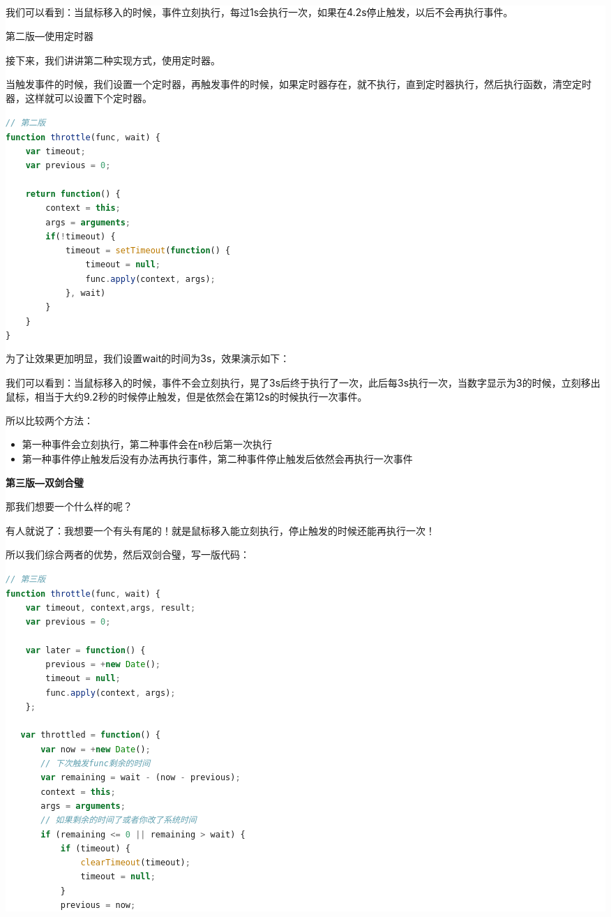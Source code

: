 我们可以看到：当鼠标移入的时候，事件立刻执行，每过1s会执行一次，如果在4.2s停止触发，以后不会再执行事件。

第二版—使用定时器

接下来，我们讲讲第二种实现方式，使用定时器。

当触发事件的时候，我们设置一个定时器，再触发事件的时候，如果定时器存在，就不执行，直到定时器执行，然后执行函数，清空定时器，这样就可以设置下个定时器。

```javascript
// 第二版 
function throttle(func, wait) {
    var timeout;
    var previous = 0;
    
    return function() {
        context = this;
        args = arguments;
        if(!timeout) {
            timeout = setTimeout(function() {
                timeout = null;
                func.apply(context, args);
            }, wait)
        }
    }
}
```

为了让效果更加明显，我们设置wait的时间为3s，效果演示如下：

我们可以看到：当鼠标移入的时候，事件不会立刻执行，晃了3s后终于执行了一次，此后每3s执行一次，当数字显示为3的时候，立刻移出鼠标，相当于大约9.2秒的时候停止触发，但是依然会在第12s的时候执行一次事件。

所以比较两个方法：

- 第一种事件会立刻执行，第二种事件会在n秒后第一次执行
- 第一种事件停止触发后没有办法再执行事件，第二种事件停止触发后依然会再执行一次事件

**第三版—双剑合璧**

那我们想要一个什么样的呢？

有人就说了：我想要一个有头有尾的！就是鼠标移入能立刻执行，停止触发的时候还能再执行一次！

所以我们综合两者的优势，然后双剑合璧，写一版代码：

```javascript
// 第三版
function throttle(func, wait) {
    var timeout, context,args, result;
    var previous = 0;
    
    var later = function() {
        previous = +new Date();
        timeout = null;
        func.apply(context, args);
    };
   
   var throttled = function() {
       var now = +new Date();
       // 下次触发func剩余的时间
       var remaining = wait - (now - previous);
       context = this;
       args = arguments;
       // 如果剩余的时间了或者你改了系统时间
       if (remaining <= 0 || remaining > wait) {
           if (timeout) {
               clearTimeout(timeout);
               timeout = null;
           }
           previous = now;
```